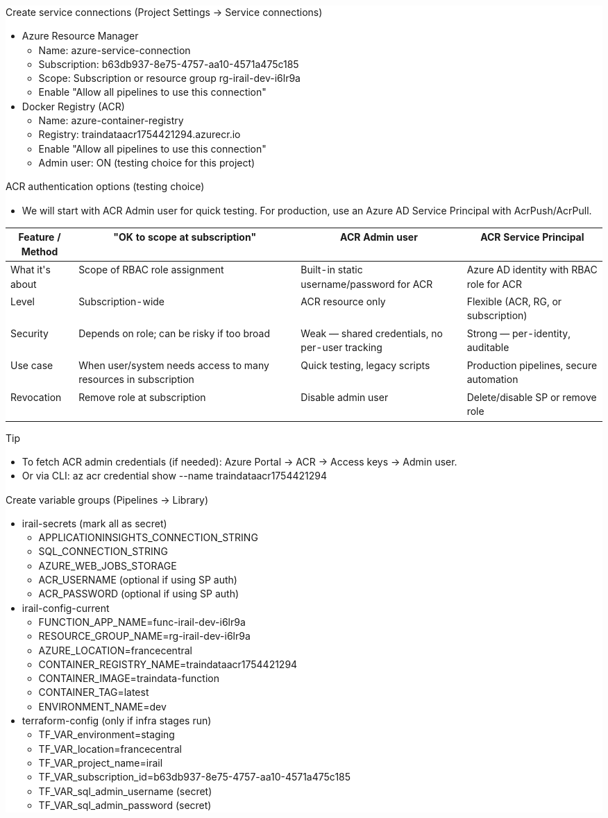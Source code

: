 Create service connections (Project Settings → Service connections)
- Azure Resource Manager
  - Name: azure-service-connection
  - Subscription: b63db937-8e75-4757-aa10-4571a475c185
  - Scope: Subscription or resource group rg-irail-dev-i6lr9a
  - Enable "Allow all pipelines to use this connection"
- Docker Registry (ACR)
  - Name: azure-container-registry
  - Registry: traindataacr1754421294.azurecr.io
  - Enable "Allow all pipelines to use this connection"
  - Admin user: ON (testing choice for this project)

ACR authentication options (testing choice)
- We will start with ACR Admin user for quick testing. For production, use an Azure AD Service Principal with AcrPush/AcrPull.

| Feature / Method | "OK to scope at subscription" | ACR Admin user | ACR Service Principal |
|---|---|---|---|
| What it's about | Scope of RBAC role assignment | Built-in static username/password for ACR | Azure AD identity with RBAC role for ACR |
| Level | Subscription-wide | ACR resource only | Flexible (ACR, RG, or subscription) |
| Security | Depends on role; can be risky if too broad | Weak — shared credentials, no per-user tracking | Strong — per-identity, auditable |
| Use case | When user/system needs access to many resources in subscription | Quick testing, legacy scripts | Production pipelines, secure automation |
| Revocation | Remove role at subscription | Disable admin user | Delete/disable SP or remove role |

Tip
- To fetch ACR admin credentials (if needed): Azure Portal → ACR → Access keys → Admin user.
- Or via CLI: az acr credential show --name traindataacr1754421294

Create variable groups (Pipelines → Library)
- irail-secrets (mark all as secret)
  - APPLICATIONINSIGHTS_CONNECTION_STRING
  - SQL_CONNECTION_STRING
  - AZURE_WEB_JOBS_STORAGE
  - ACR_USERNAME (optional if using SP auth)
  - ACR_PASSWORD (optional if using SP auth)
- irail-config-current
  - FUNCTION_APP_NAME=func-irail-dev-i6lr9a
  - RESOURCE_GROUP_NAME=rg-irail-dev-i6lr9a
  - AZURE_LOCATION=francecentral
  - CONTAINER_REGISTRY_NAME=traindataacr1754421294
  - CONTAINER_IMAGE=traindata-function
  - CONTAINER_TAG=latest
  - ENVIRONMENT_NAME=dev
- terraform-config (only if infra stages run)
  - TF_VAR_environment=staging
  - TF_VAR_location=francecentral
  - TF_VAR_project_name=irail
  - TF_VAR_subscription_id=b63db937-8e75-4757-aa10-4571a475c185
  - TF_VAR_sql_admin_username (secret)
  - TF_VAR_sql_admin_password (secret)
